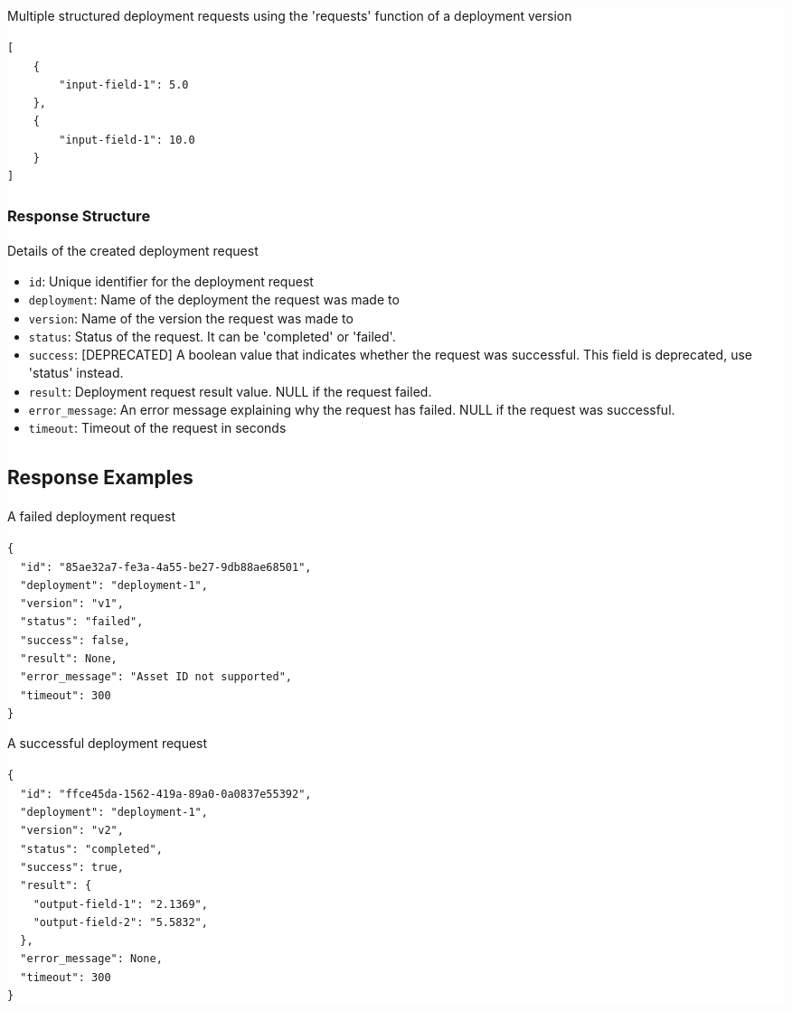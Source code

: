 Multiple structured deployment requests using the 'requests' function of a deployment version
```
[
    {
        "input-field-1": 5.0
    },
    {
        "input-field-1": 10.0
    }
]
```

### Response Structure
Details of the created deployment request

- `id`: Unique identifier for the deployment request
- `deployment`: Name of the deployment the request was made to
- `version`: Name of the version the request was made to
- `status`: Status of the request. It can be 'completed' or 'failed'.
- `success`: [DEPRECATED] A boolean value that indicates whether the request was successful. This field is deprecated, use 'status' instead.
- `result`: Deployment request result value. NULL if the request failed.
- `error_message`: An error message explaining why the request has failed. NULL if the request was successful.
- `timeout`: Timeout of the request in seconds

## Response Examples
A failed deployment request

```
{
  "id": "85ae32a7-fe3a-4a55-be27-9db88ae68501",
  "deployment": "deployment-1",
  "version": "v1",
  "status": "failed",
  "success": false,
  "result": None,
  "error_message": "Asset ID not supported",
  "timeout": 300
}
```

A successful deployment request

```
{
  "id": "ffce45da-1562-419a-89a0-0a0837e55392",
  "deployment": "deployment-1",
  "version": "v2",
  "status": "completed",
  "success": true,
  "result": {
    "output-field-1": "2.1369",
    "output-field-2": "5.5832",
  },
  "error_message": None,
  "timeout": 300
}
```
